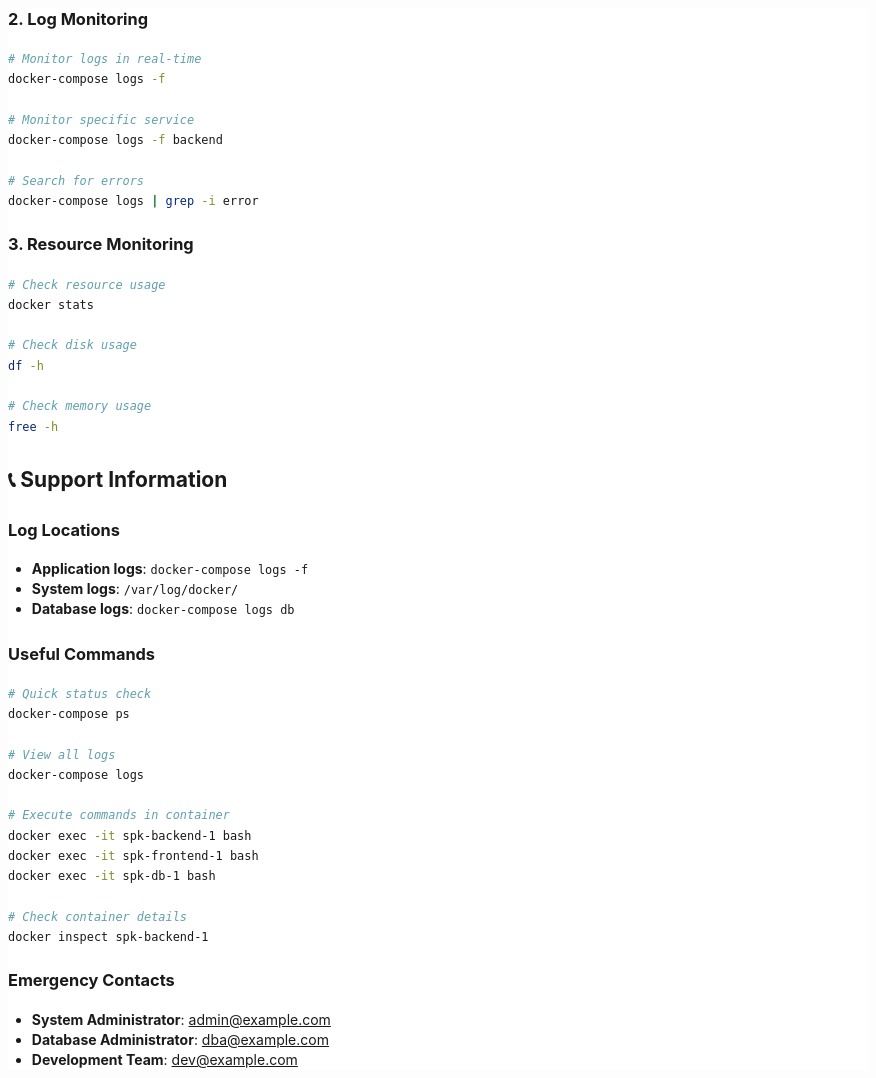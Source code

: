 ### 2. Log Monitoring
```bash
# Monitor logs in real-time
docker-compose logs -f

# Monitor specific service
docker-compose logs -f backend

# Search for errors
docker-compose logs | grep -i error
```

### 3. Resource Monitoring
```bash
# Check resource usage
docker stats

# Check disk usage
df -h

# Check memory usage
free -h
```

## 📞 Support Information

### Log Locations
- **Application logs**: `docker-compose logs -f`
- **System logs**: `/var/log/docker/`
- **Database logs**: `docker-compose logs db`

### Useful Commands
```bash
# Quick status check
docker-compose ps

# View all logs
docker-compose logs

# Execute commands in container
docker exec -it spk-backend-1 bash
docker exec -it spk-frontend-1 bash
docker exec -it spk-db-1 bash

# Check container details
docker inspect spk-backend-1
```

### Emergency Contacts
- **System Administrator**: admin@example.com
- **Database Administrator**: dba@example.com
- **Development Team**: dev@example.com
